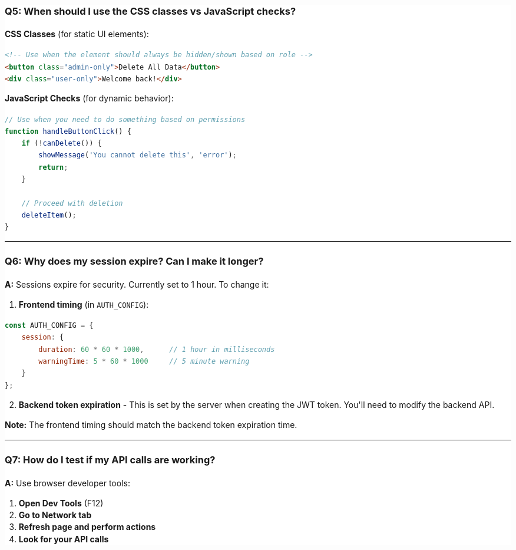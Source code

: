 
### Q5: When should I use the CSS classes vs JavaScript checks?

**CSS Classes** (for static UI elements):
```html
<!-- Use when the element should always be hidden/shown based on role -->
<button class="admin-only">Delete All Data</button>
<div class="user-only">Welcome back!</div>
```

**JavaScript Checks** (for dynamic behavior):
```javascript
// Use when you need to do something based on permissions
function handleButtonClick() {
    if (!canDelete()) {
        showMessage('You cannot delete this', 'error');
        return;
    }
    
    // Proceed with deletion
    deleteItem();
}
```

---

### Q6: Why does my session expire? Can I make it longer?

**A:** Sessions expire for security. Currently set to 1 hour. To change it:

1. **Frontend timing** (in `AUTH_CONFIG`):
```javascript
const AUTH_CONFIG = {
    session: {
        duration: 60 * 60 * 1000,      // 1 hour in milliseconds
        warningTime: 5 * 60 * 1000     // 5 minute warning
    }
};
```

2. **Backend token expiration** - This is set by the server when creating the JWT token. You'll need to modify the backend API.

**Note:** The frontend timing should match the backend token expiration time.

---

### Q7: How do I test if my API calls are working?

**A:** Use browser developer tools:

1. **Open Dev Tools** (F12)
2. **Go to Network tab**
3. **Refresh page and perform actions**
4. **Look for your API calls**
